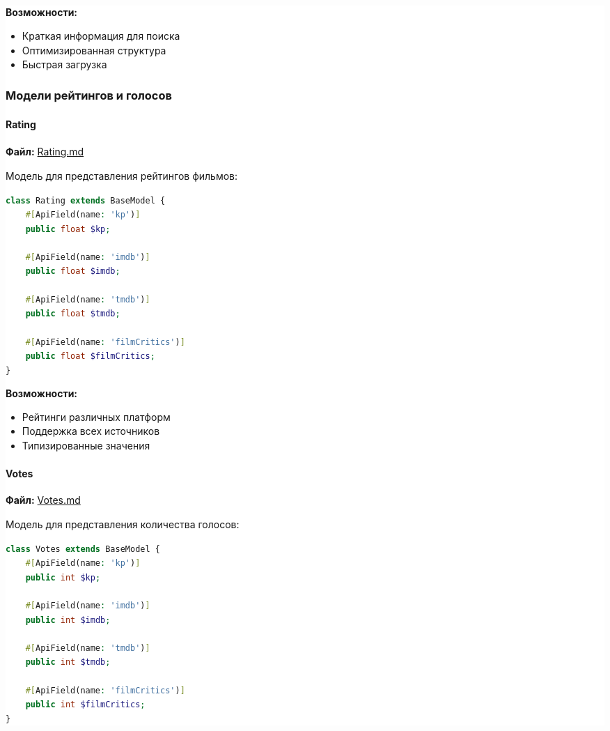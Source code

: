 **Возможности:**

- Краткая информация для поиска
- Оптимизированная структура
- Быстрая загрузка

### Модели рейтингов и голосов

#### Rating

**Файл:** [Rating.md](Rating.md)

Модель для представления рейтингов фильмов:

```php
class Rating extends BaseModel {
    #[ApiField(name: 'kp')]
    public float $kp;

    #[ApiField(name: 'imdb')]
    public float $imdb;

    #[ApiField(name: 'tmdb')]
    public float $tmdb;

    #[ApiField(name: 'filmCritics')]
    public float $filmCritics;
}
```

**Возможности:**

- Рейтинги различных платформ
- Поддержка всех источников
- Типизированные значения

#### Votes

**Файл:** [Votes.md](Votes.md)

Модель для представления количества голосов:

```php
class Votes extends BaseModel {
    #[ApiField(name: 'kp')]
    public int $kp;

    #[ApiField(name: 'imdb')]
    public int $imdb;

    #[ApiField(name: 'tmdb')]
    public int $tmdb;

    #[ApiField(name: 'filmCritics')]
    public int $filmCritics;
}
```
